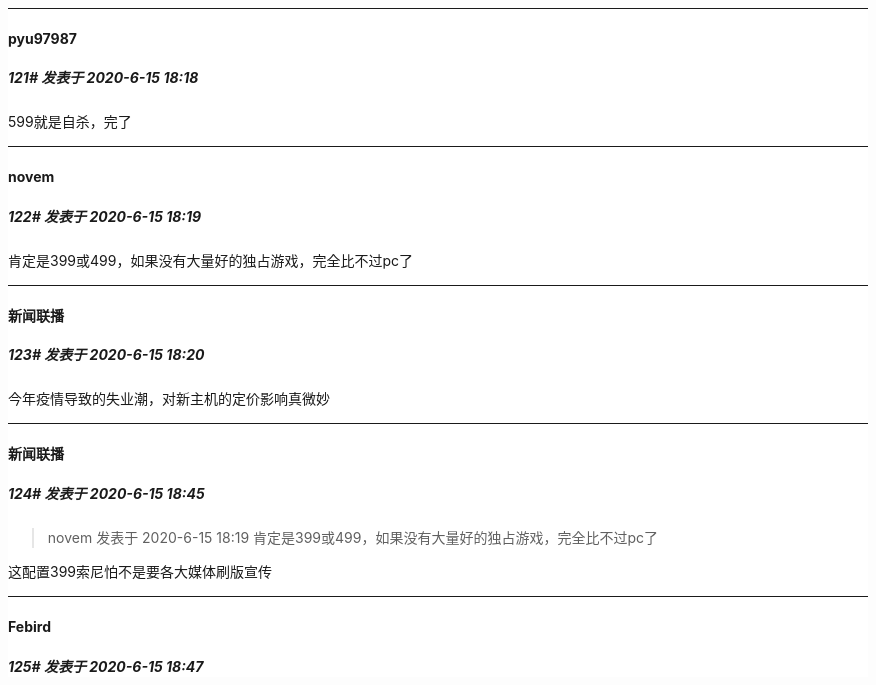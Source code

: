 

*****

####  pyu97987  
##### 121#       发表于 2020-6-15 18:18




599就是自杀，完了







*****

####  novem  
##### 122#       发表于 2020-6-15 18:19




肯定是399或499，如果没有大量好的独占游戏，完全比不过pc了







*****

####  新闻联播  
##### 123#       发表于 2020-6-15 18:20




今年疫情导致的失业潮，对新主机的定价影响真微妙







*****

####  新闻联播  
##### 124#       发表于 2020-6-15 18:45



<blockquote>novem 发表于 2020-6-15 18:19
肯定是399或499，如果没有大量好的独占游戏，完全比不过pc了</blockquote>
这配置399索尼怕不是要各大媒体刷版宣传







*****

####  Febird  
##### 125#       发表于 2020-6-15 18:47
